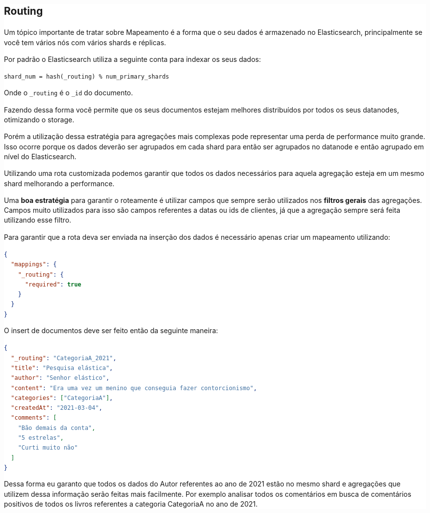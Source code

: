 ## Routing

Um tópico importante de tratar sobre Mapeamento é a forma que o seu dados é armazenado no Elasticsearch, principalmente se você tem vários nós com vários shards e réplicas.

Por padrão o Elasticsearch utiliza a seguinte conta para indexar os seus dados:

`shard_num = hash(_routing) % num_primary_shards`

Onde o `_routing` é o `_id` do documento.

Fazendo dessa forma você permite que os seus documentos estejam melhores distribuídos por todos os seus datanodes, otimizando o storage.

Porém a utilização dessa estratégia para agregações mais complexas pode representar uma perda de performance muito grande. Isso ocorre porque os dados deverão ser agrupados em cada shard para então ser agrupados no datanode e então agrupado em nível do Elasticsearch.

Utilizando uma rota customizada podemos garantir que todos os dados necessários para aquela agregação esteja em um mesmo shard melhorando a performance.

Uma **boa estratégia** para garantir o roteamente é utilizar campos que sempre serão utilizados nos **filtros gerais** das agregações. Campos muito utilizados para isso são campos referentes a datas ou ids de clientes, já que a agregação sempre será feita utilizando esse filtro.

Para garantir que a rota deva ser enviada na inserção dos dados é necessário apenas criar um mapeamento utilizando:

```json
{
  "mappings": {
    "_routing": {
      "required": true 
    }
  }
}
```

O insert de documentos deve ser feito então da seguinte maneira:

```json
{
  "_routing": "CategoriaA_2021",
  "title": "Pesquisa elástica",  
  "author": "Senhor elástico",
  "content": "Era uma vez um menino que conseguia fazer contorcionismo", 
  "categories": ["CategoriaA"],
  "createdAt": "2021-03-04",     
  "comments": [
    "Bão demais da conta",
    "5 estrelas",
    "Curti muito não"
  ]
}
```

Dessa forma eu garanto que todos os dados do Autor referentes ao ano de 2021 estão no mesmo shard e agregações que utilizem dessa informação serão feitas mais facilmente. Por exemplo analisar todos os comentários em busca de comentários positivos de todos os livros referentes a categoria CategoriaA no ano de 2021.
